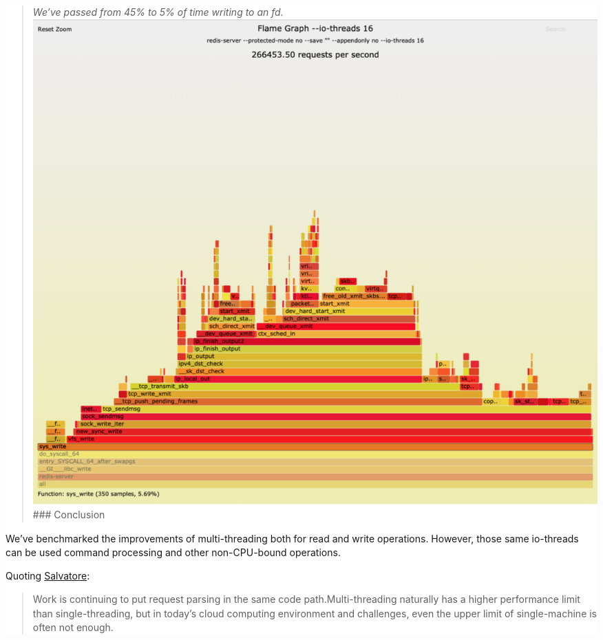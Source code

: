 > *We’ve passed from 45% to 5% of time writing to an fd.*![](/img/1*CCqzBWhOzUqeeNPXHKF-og.png)### Conclusion

We’ve benchmarked the improvements of multi-threading both for read and write operations. However, those same io-threads can be used command processing and other non-CPU-bound operations.

Quoting [Salvatore](https://twitter.com/antirez/status/1117308774459555841):


> Work is continuing to put request parsing in the same code path.Multi-threading naturally has a higher performance limit than single-threading, but in today’s cloud computing environment and challenges, even the upper limit of single-machine is often not enough.
